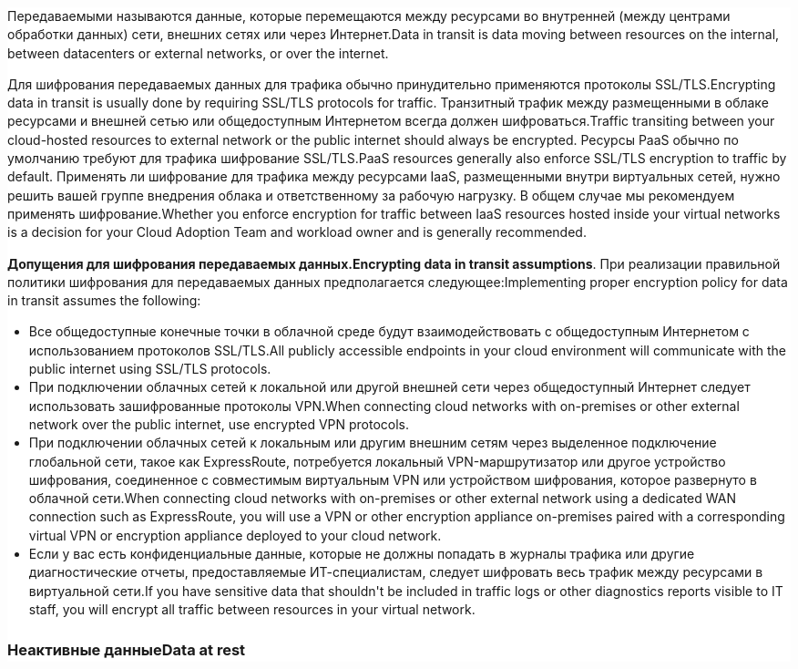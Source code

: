 <span data-ttu-id="07b5c-164">Передаваемыми называются данные, которые перемещаются между ресурсами во внутренней (между центрами обработки данных) сети, внешних сетях или через Интернет.</span><span class="sxs-lookup"><span data-stu-id="07b5c-164">Data in transit is data moving between resources on the internal, between datacenters or external networks, or over the internet.</span></span>

<span data-ttu-id="07b5c-165">Для шифрования передаваемых данных для трафика обычно принудительно применяются протоколы SSL/TLS.</span><span class="sxs-lookup"><span data-stu-id="07b5c-165">Encrypting data in transit is usually done by requiring SSL/TLS protocols for traffic.</span></span> <span data-ttu-id="07b5c-166">Транзитный трафик между размещенными в облаке ресурсами и внешней сетью или общедоступным Интернетом всегда должен шифроваться.</span><span class="sxs-lookup"><span data-stu-id="07b5c-166">Traffic transiting between your cloud-hosted resources to external network or the public internet should always be encrypted.</span></span> <span data-ttu-id="07b5c-167">Ресурсы PaaS обычно по умолчанию требуют для трафика шифрование SSL/TLS.</span><span class="sxs-lookup"><span data-stu-id="07b5c-167">PaaS resources generally also enforce SSL/TLS encryption to traffic by default.</span></span> <span data-ttu-id="07b5c-168">Применять ли шифрование для трафика между ресурсами IaaS, размещенными внутри виртуальных сетей, нужно решить вашей группе внедрения облака и ответственному за рабочую нагрузку. В общем случае мы рекомендуем применять шифрование.</span><span class="sxs-lookup"><span data-stu-id="07b5c-168">Whether you enforce encryption for traffic between IaaS resources hosted inside your virtual networks is a decision for your Cloud Adoption Team and workload owner and is generally recommended.</span></span>

<span data-ttu-id="07b5c-169">**Допущения для шифрования передаваемых данных.**</span><span class="sxs-lookup"><span data-stu-id="07b5c-169">**Encrypting data in transit assumptions**.</span></span> <span data-ttu-id="07b5c-170">При реализации правильной политики шифрования для передаваемых данных предполагается следующее:</span><span class="sxs-lookup"><span data-stu-id="07b5c-170">Implementing proper encryption policy for data in transit assumes the following:</span></span>

- <span data-ttu-id="07b5c-171">Все общедоступные конечные точки в облачной среде будут взаимодействовать с общедоступным Интернетом с использованием протоколов SSL/TLS.</span><span class="sxs-lookup"><span data-stu-id="07b5c-171">All publicly accessible endpoints in your cloud environment will communicate with the public internet using SSL/TLS protocols.</span></span>
- <span data-ttu-id="07b5c-172">При подключении облачных сетей к локальной или другой внешней сети через общедоступный Интернет следует использовать зашифрованные протоколы VPN.</span><span class="sxs-lookup"><span data-stu-id="07b5c-172">When connecting cloud networks with on-premises or other external network over the public internet, use encrypted VPN protocols.</span></span>
- <span data-ttu-id="07b5c-173">При подключении облачных сетей к локальным или другим внешним сетям через выделенное подключение глобальной сети, такое как ExpressRoute, потребуется локальный VPN-маршрутизатор или другое устройство шифрования, соединенное с совместимым виртуальным VPN или устройством шифрования, которое развернуто в облачной сети.</span><span class="sxs-lookup"><span data-stu-id="07b5c-173">When connecting cloud networks with on-premises or other external network using a dedicated WAN connection such as ExpressRoute, you will use a VPN or other encryption appliance on-premises paired with a corresponding virtual VPN or encryption appliance deployed to your cloud network.</span></span>
- <span data-ttu-id="07b5c-174">Если у вас есть конфиденциальные данные, которые не должны попадать в журналы трафика или другие диагностические отчеты, предоставляемые ИТ-специалистам, следует шифровать весь трафик между ресурсами в виртуальной сети.</span><span class="sxs-lookup"><span data-stu-id="07b5c-174">If you have sensitive data that shouldn't be included in traffic logs or other diagnostics reports visible to IT staff, you will encrypt all traffic between resources in your virtual network.</span></span>

### <a name="data-at-rest"></a><span data-ttu-id="07b5c-175">Неактивные данные</span><span class="sxs-lookup"><span data-stu-id="07b5c-175">Data at rest</span></span>

